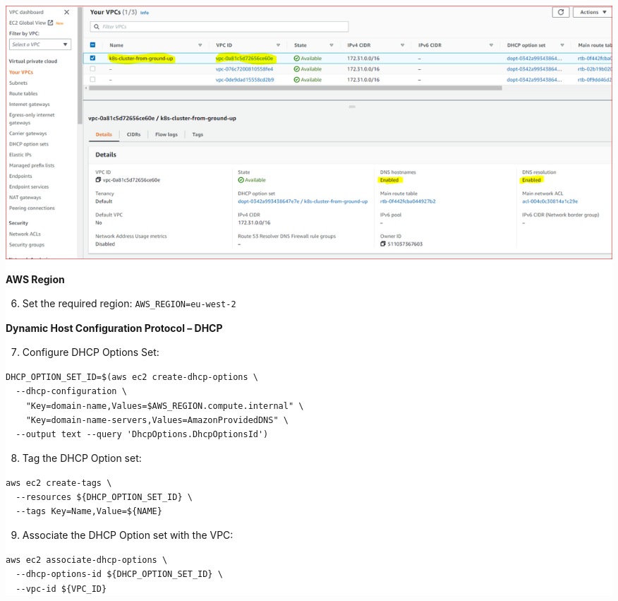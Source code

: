 ![](./Images/images21/vpc%20on%20console.PNG)

**AWS Region**

6. Set the required region: `AWS_REGION=eu-west-2`

**Dynamic Host Configuration Protocol – DHCP**

7. Configure DHCP Options Set:
```
DHCP_OPTION_SET_ID=$(aws ec2 create-dhcp-options \
  --dhcp-configuration \
    "Key=domain-name,Values=$AWS_REGION.compute.internal" \
    "Key=domain-name-servers,Values=AmazonProvidedDNS" \
  --output text --query 'DhcpOptions.DhcpOptionsId')
  ```
8. Tag the DHCP Option set:
```
aws ec2 create-tags \
  --resources ${DHCP_OPTION_SET_ID} \
  --tags Key=Name,Value=${NAME}
```
9. Associate the DHCP Option set with the VPC:
```
aws ec2 associate-dhcp-options \
  --dhcp-options-id ${DHCP_OPTION_SET_ID} \
  --vpc-id ${VPC_ID}
```